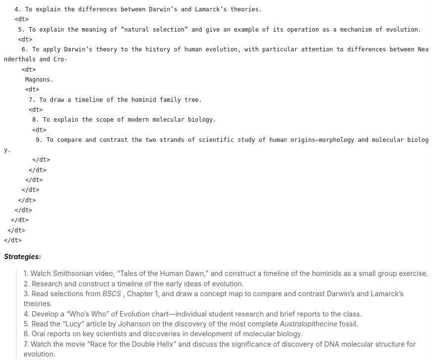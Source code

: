        4. To explain the differences between Darwin’s and Lamarck’s theories.
       <dt>
        5. To explain the meaning of “natural selection” and give an example of its operation as a mechanism of evolution.
        <dt>
         6. To apply Darwin’s theory to the history of human evolution, with particular attention to differences between Neanderthals and Cro-
         <dt>
          Magnons.
          <dt>
           7. To draw a timeline of the hominid family tree.
           <dt>
            8. To explain the scope of modern molecular biology.
            <dt>
             9. To compare and contrast the two strands of scientific study of human origins—morphology and molecular biology.
            </dt>
           </dt>
          </dt>
         </dt>
        </dt>
       </dt>
      </dt>
     </dt>
    </dt>
   </dt>
  </dl>
 </blockquote>
 <p>
  <b>
   <i>
    Strategies:
   </i>
  </b>
  <br/>
 </p>
 <blockquote>
  <dl>
   <dt>
    1. Watch Smithsonian video, “Tales of the Human Dawn,” and construct a timeline of the hominids as a small group exercise.
    <dt>
     2. Research and construct a timeline of the early ideas of evolution.
     <dt>
      3. Read selections from
      <i>
       BSCS
      </i>
      , Chapter 1, and draw a concept map to compare and contrast Darwin’s and Lamarck’s theories.
      <dt>
       4. Develop a “Who’s Who” of Evolution chart—individual student research and brief reports to the class.
       <dt>
        5. Read the “Lucy” article by Johanson on the discovery of the most complete
        <i>
         Australopithecine
        </i>
        fossil.
        <dt>
         6. Oral reports on key scientists and discoveries in development of molecular biology.
         <dt>
          7. Watch the movie “Race for the Double Helix” and discuss the significance of discovery of DNA molecular structure for evolution.
         </dt>